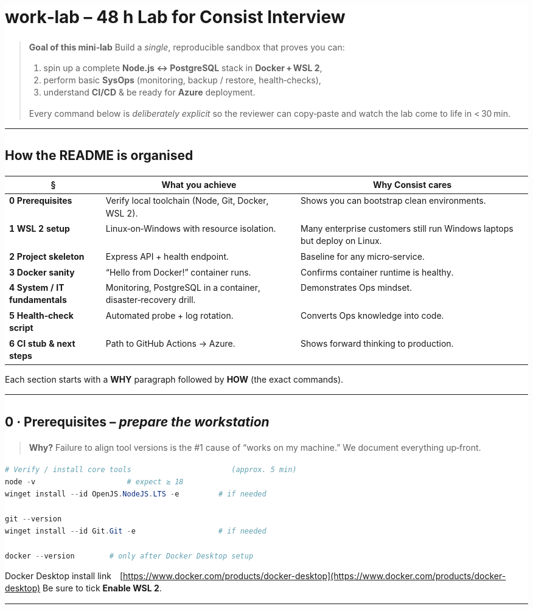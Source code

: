 # work‑lab – 48 h Lab for Consist Interview

> **Goal of this mini‑lab**
> Build a *single*, reproducible sandbox that proves you can:
>
> 1. spin up a complete **Node.js ↔ PostgreSQL** stack in **Docker + WSL 2**,
> 2. perform basic **SysOps** (monitoring, backup / restore, health‑checks),
> 3. understand **CI/CD** & be ready for **Azure** deployment.
>
> Every command below is *deliberately explicit* so the reviewer can copy‑paste and watch the lab come to life in < 30 min.

---

## How the README is organised

| §                              | What you achieve                                                | Why Consist cares                                                        |
| ------------------------------ | --------------------------------------------------------------- | ------------------------------------------------------------------------ |
| **0 Prerequisites**            | Verify local toolchain (Node, Git, Docker, WSL 2).              | Shows you can bootstrap clean environments.                              |
| **1 WSL 2 setup**              | Linux‑on‑Windows with resource isolation.                       | Many enterprise customers still run Windows laptops but deploy on Linux. |
| **2 Project skeleton**         | Express API + health endpoint.                                  | Baseline for any micro‑service.                                          |
| **3 Docker sanity**            | “Hello from Docker!” container runs.                            | Confirms container runtime is healthy.                                   |
| **4 System / IT fundamentals** | Monitoring, PostgreSQL in a container, disaster‑recovery drill. | Demonstrates Ops mindset.                                                |
| **5 Health‑check script**      | Automated probe + log rotation.                                 | Converts Ops knowledge into code.                                        |
| **6 CI stub & next steps**     | Path to GitHub Actions → Azure.                                 | Shows forward thinking to production.                                    |

Each section starts with a **WHY** paragraph followed by **HOW** (the exact commands).

---

## 0 · Prerequisites – *prepare the workstation*

> **Why?** Failure to align tool versions is the #1 cause of “works on my machine.” We document everything up‑front.

```powershell
# Verify / install core tools                       (approx. 5 min)
node -v                     # expect ≥ 18
winget install --id OpenJS.NodeJS.LTS -e         # if needed

git --version
winget install --id Git.Git -e                   # if needed

docker --version        # only after Docker Desktop setup
```

Docker Desktop install link [https://www.docker.com/products/docker-desktop](https://www.docker.com/products/docker-desktop)
Be sure to tick **Enable WSL 2**.

---